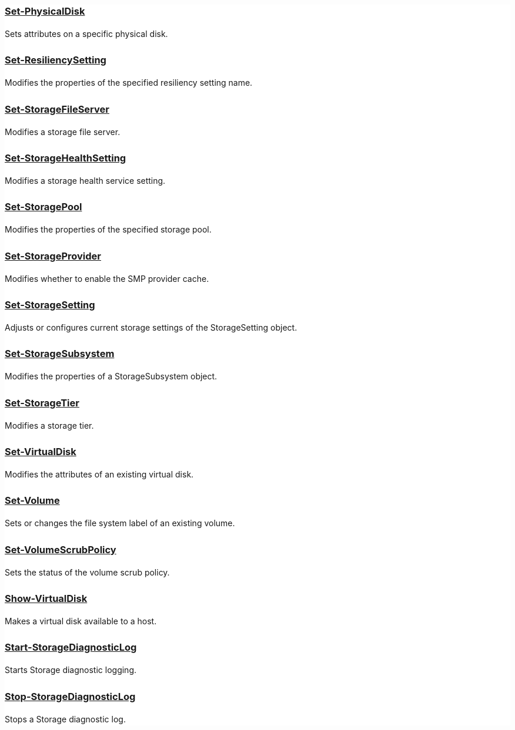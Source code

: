 ### [Set-PhysicalDisk](./Set-PhysicalDisk.md)
Sets attributes on a specific physical disk.

### [Set-ResiliencySetting](./Set-ResiliencySetting.md)
Modifies the properties of the specified resiliency setting name.

### [Set-StorageFileServer](./Set-StorageFileServer.md)
Modifies a storage file server.

### [Set-StorageHealthSetting](./Set-StorageHealthSetting.md)
Modifies a storage health service setting.

### [Set-StoragePool](./Set-StoragePool.md)
Modifies the properties of the specified storage pool.

### [Set-StorageProvider](./Set-StorageProvider.md)
Modifies whether to enable the SMP provider cache.

### [Set-StorageSetting](./Set-StorageSetting.md)
Adjusts or configures current storage settings of the StorageSetting object.

### [Set-StorageSubsystem](./Set-StorageSubsystem.md)
Modifies the properties of a StorageSubsystem object.

### [Set-StorageTier](./Set-StorageTier.md)
Modifies a storage tier.

### [Set-VirtualDisk](./Set-VirtualDisk.md)
Modifies the attributes of an existing virtual disk.

### [Set-Volume](./Set-Volume.md)
Sets or changes the file system label of an existing volume.

### [Set-VolumeScrubPolicy](./Set-VolumeScrubPolicy.md)
Sets the status of the volume scrub policy.

### [Show-VirtualDisk](./Show-VirtualDisk.md)
Makes a virtual disk available to a host.

### [Start-StorageDiagnosticLog](./Start-StorageDiagnosticLog.md)
Starts Storage diagnostic logging.

### [Stop-StorageDiagnosticLog](./Stop-StorageDiagnosticLog.md)
Stops a Storage diagnostic log.
